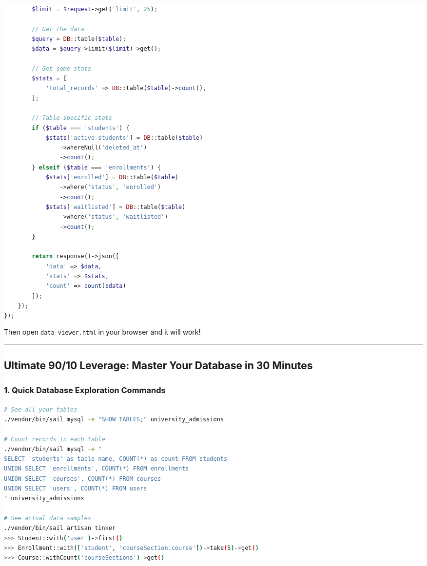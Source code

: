 ```php
        $limit = $request->get('limit', 25);
        
        // Get the data
        $query = DB::table($table);
        $data = $query->limit($limit)->get();
        
        // Get some stats
        $stats = [
            'total_records' => DB::table($table)->count(),
        ];
        
        // Table-specific stats
        if ($table === 'students') {
            $stats['active_students'] = DB::table($table)
                ->whereNull('deleted_at')
                ->count();
        } elseif ($table === 'enrollments') {
            $stats['enrolled'] = DB::table($table)
                ->where('status', 'enrolled')
                ->count();
            $stats['waitlisted'] = DB::table($table)
                ->where('status', 'waitlisted')
                ->count();
        }
        
        return response()->json([
            'data' => $data,
            'stats' => $stats,
            'count' => count($data)
        ]);
    });
});
```

Then open `data-viewer.html` in your browser and it will work!

---

## Ultimate 90/10 Leverage: Master Your Database in 30 Minutes

### 1. Quick Database Exploration Commands

```bash
# See all your tables
./vendor/bin/sail mysql -e "SHOW TABLES;" university_admissions

# Count records in each table
./vendor/bin/sail mysql -e "
SELECT 'students' as table_name, COUNT(*) as count FROM students
UNION SELECT 'enrollments', COUNT(*) FROM enrollments
UNION SELECT 'courses', COUNT(*) FROM courses
UNION SELECT 'users', COUNT(*) FROM users
" university_admissions

# See actual data samples
./vendor/bin/sail artisan tinker
>>> Student::with('user')->first()
>>> Enrollment::with(['student', 'courseSection.course'])->take(5)->get()
>>> Course::withCount('courseSections')->get()
```

